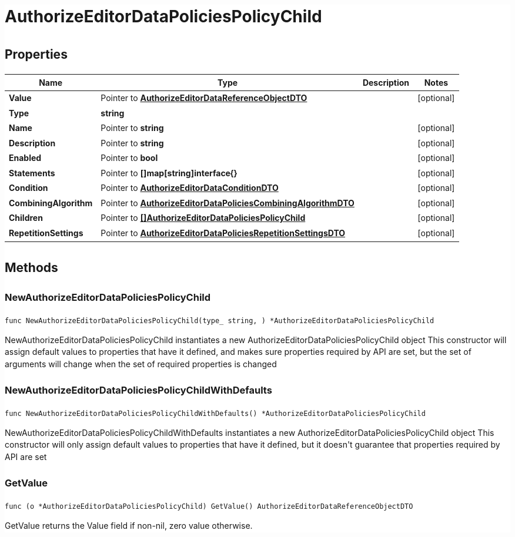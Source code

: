 # AuthorizeEditorDataPoliciesPolicyChild

## Properties

Name | Type | Description | Notes
------------ | ------------- | ------------- | -------------
**Value** | Pointer to [**AuthorizeEditorDataReferenceObjectDTO**](AuthorizeEditorDataReferenceObjectDTO.md) |  | [optional] 
**Type** | **string** |  | 
**Name** | Pointer to **string** |  | [optional] 
**Description** | Pointer to **string** |  | [optional] 
**Enabled** | Pointer to **bool** |  | [optional] 
**Statements** | Pointer to **[]map[string]interface{}** |  | [optional] 
**Condition** | Pointer to [**AuthorizeEditorDataConditionDTO**](AuthorizeEditorDataConditionDTO.md) |  | [optional] 
**CombiningAlgorithm** | Pointer to [**AuthorizeEditorDataPoliciesCombiningAlgorithmDTO**](AuthorizeEditorDataPoliciesCombiningAlgorithmDTO.md) |  | [optional] 
**Children** | Pointer to [**[]AuthorizeEditorDataPoliciesPolicyChild**](AuthorizeEditorDataPoliciesPolicyChild.md) |  | [optional] 
**RepetitionSettings** | Pointer to [**AuthorizeEditorDataPoliciesRepetitionSettingsDTO**](AuthorizeEditorDataPoliciesRepetitionSettingsDTO.md) |  | [optional] 

## Methods

### NewAuthorizeEditorDataPoliciesPolicyChild

`func NewAuthorizeEditorDataPoliciesPolicyChild(type_ string, ) *AuthorizeEditorDataPoliciesPolicyChild`

NewAuthorizeEditorDataPoliciesPolicyChild instantiates a new AuthorizeEditorDataPoliciesPolicyChild object
This constructor will assign default values to properties that have it defined,
and makes sure properties required by API are set, but the set of arguments
will change when the set of required properties is changed

### NewAuthorizeEditorDataPoliciesPolicyChildWithDefaults

`func NewAuthorizeEditorDataPoliciesPolicyChildWithDefaults() *AuthorizeEditorDataPoliciesPolicyChild`

NewAuthorizeEditorDataPoliciesPolicyChildWithDefaults instantiates a new AuthorizeEditorDataPoliciesPolicyChild object
This constructor will only assign default values to properties that have it defined,
but it doesn't guarantee that properties required by API are set

### GetValue

`func (o *AuthorizeEditorDataPoliciesPolicyChild) GetValue() AuthorizeEditorDataReferenceObjectDTO`

GetValue returns the Value field if non-nil, zero value otherwise.
